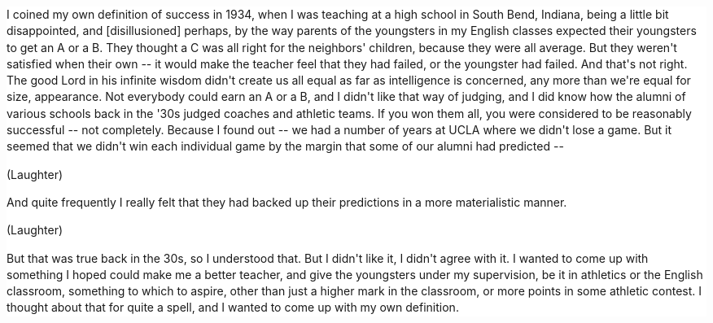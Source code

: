 
I coined my own definition
of success in 1934,
when I was teaching at a high school
in South Bend, Indiana,
being a little bit disappointed,
and [disillusioned] perhaps,
by the way parents of the youngsters
in my English classes
expected their youngsters
to get an A or a B.
They thought a C was all right
for the neighbors&#39; children,
because they were all average.
But they weren&#39;t satisfied
when their own --
it would make the teacher feel that they
had failed, or the youngster had failed.
And that&#39;s not right.
The good Lord in his infinite
wisdom didn&#39;t create us all equal
as far as intelligence is concerned,
any more than we&#39;re equal
for size, appearance.
Not everybody could earn an A or a B,
and I didn&#39;t like that way of judging,
and I did know how
the alumni of various schools
back in the &#39;30s judged
coaches and athletic teams.
If you won them all, you were considered
to be reasonably successful --
not completely.
Because I found out --
we had a number of years at UCLA
where we didn&#39;t lose a game.
But it seemed that we didn&#39;t win
each individual game
by the margin that some
of our alumni had predicted --

(Laughter)

And quite frequently I really felt
that they had backed up their predictions
in a more materialistic manner.

(Laughter)

But that was true back
in the 30s, so I understood that.
But I didn&#39;t like it,
I didn&#39;t agree with it.
I wanted to come up with something
I hoped could make me a better teacher,
and give the youngsters
under my supervision,
be it in athletics
or the English classroom,
something to which to aspire,
other than just a higher
mark in the classroom,
or more points in some athletic contest.
I thought about that for quite a spell,
and I wanted to come
up with my own definition.